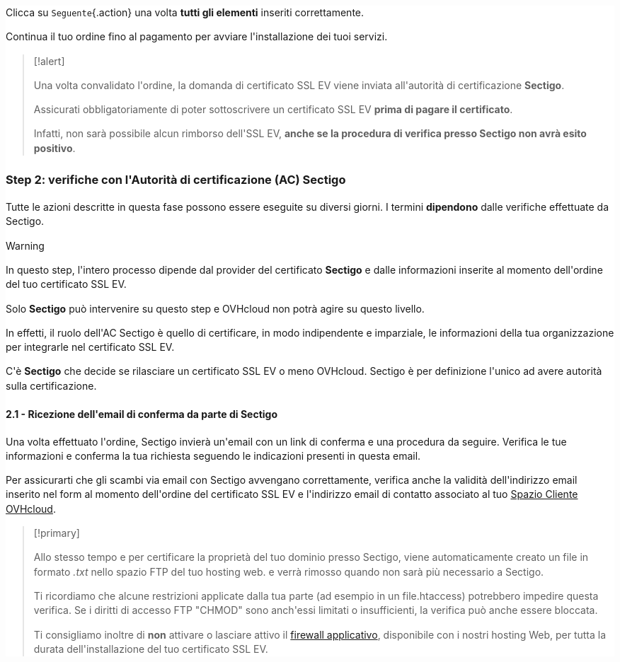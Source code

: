 Clicca su `Seguente`{.action} una volta **tutti gli elementi** inseriti correttamente.

Continua il tuo ordine fino al pagamento per avviare l'installazione dei tuoi servizi.

> [!alert]
>
> Una volta convalidato l'ordine, la domanda di certificato SSL EV viene inviata all'autorità di certificazione **Sectigo**. 
>
> Assicurati obbligatoriamente di poter sottoscrivere un certificato SSL EV **prima di pagare il certificato**.
>
> Infatti, non sarà possibile alcun rimborso dell'SSL EV, **anche se la procedura di verifica presso Sectigo non avrà esito positivo**.
>

### Step 2: verifiche con l'Autorità di certificazione (AC) Sectigo

Tutte le azioni descritte in questa fase possono essere eseguite su diversi giorni. I termini **dipendono** dalle verifiche effettuate da Sectigo.

> [!warning]
>
> In questo step, l'intero processo dipende dal provider del certificato **Sectigo** e dalle informazioni inserite al momento dell'ordine del tuo certificato SSL EV. 
>
> Solo **Sectigo** può intervenire su questo step e OVHcloud non potrà agire su questo livello.
>
> In effetti, il ruolo dell'AC Sectigo è quello di certificare, in modo indipendente e imparziale, le informazioni della tua organizzazione per integrarle nel certificato SSL EV.
>
> C'è **Sectigo** che decide se rilasciare un certificato SSL EV o meno OVHcloud. Sectigo è per definizione l'unico ad avere autorità sulla certificazione.
>

#### 2.1 - Ricezione dell'email di conferma da parte di Sectigo

Una volta effettuato l'ordine, Sectigo invierà un'email con un link di conferma e una procedura da seguire.
Verifica le tue informazioni e conferma la tua richiesta seguendo le indicazioni presenti in questa email. 

Per assicurarti che gli scambi via email con Sectigo avvengano correttamente, verifica anche la validità dell'indirizzo email inserito nel form al momento dell'ordine del certificato SSL EV e l'indirizzo email di contatto associato al tuo [Spazio Cliente OVHcloud](/links/manager).

> [!primary]
>
> Allo stesso tempo e per certificare la proprietà del tuo dominio presso Sectigo, viene automaticamente creato un file in formato *.txt* nello spazio FTP del tuo hosting web. e verrà rimosso quando non sarà più necessario a Sectigo.
>
> Ti ricordiamo che alcune restrizioni applicate dalla tua parte (ad esempio in un file.htaccess) potrebbero impedire questa verifica.
> Se i diritti di accesso FTP "CHMOD" sono anch'essi limitati o insufficienti, la verifica può anche essere bloccata.
>
> Ti consigliamo inoltre di **non** attivare o lasciare attivo il [firewall applicativo](/pages/web_cloud/web_hosting/multisites_activating_application_firewall), disponibile con i nostri hosting Web, per tutta la durata dell'installazione del tuo certificato SSL EV.
>
